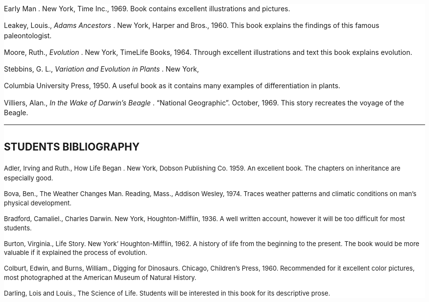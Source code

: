 EarIy Man
</i>
. New York, Time Inc., 1969. Book contains excellent illustrations and pictures.
</p>
<p>
Leakey, Louis.,
<i>
Adams Ancestors
</i>
. New York, Harper and Bros., 1960. This book explains the findings of this famous paleontologist.
</p>
<p>
Moore, Ruth.,
<i>
Evolution
</i>
. New York, TimeLife Books, 1964. Through excellent illustrations and text this book explains evolution.
</p>
<p>
Stebbins, G. L.,
<i>
Variation and Evolution in Plants
</i>
. New York,
</p>
<p>
Columbia University Press, 1950. A useful book as it contains many examples of differentiation in plants.
</p>
<p>
Villiers, Alan.,
<i>
In the Wake of Darwin’s Beagle
</i>
. “National Geographic”. October, 1969. This story recreates the voyage of the Beagle.
</p>
</font>
<hr/>
<h2>
STUDENTS  BIBLIOGRAPHY
</h2>
<font size="-1">
Adler, Irving and Ruth., How Life Began . New York, Dobson Publishing Co. 1959. An excellent  book. The chapters on inheritance are especially good.
<p>
Bova, Ben., The Weather Changes Man. Reading, Mass., Addison Wesley, 1974. Traces weather patterns and climatic conditions on man’s physical development.
</p>
<p>
Bradford, Camaliel., Charles Darwin. New York, Houghton-Mifflin, 1936. A well written account, however it will be too difficult for most students.
</p>
<p>
Burton, Virginia., Life Story. New York’ Houghton-Mifflin, 1962. A history of life from the beginning to the present. The book would be more valuable if it explained the process of evolution.
</p>
<p>
Colburt, Edwin, and Burns, William., Digging for Dinosaurs. Chicago, Children’s Press, 1960.  Recommended for it excellent color pictures, most photographed at the American Museum of Natural History.
</p>
<p>
Darling, Lois and Louis., The Science of Life. Students will be interested in this book for its descriptive prose.